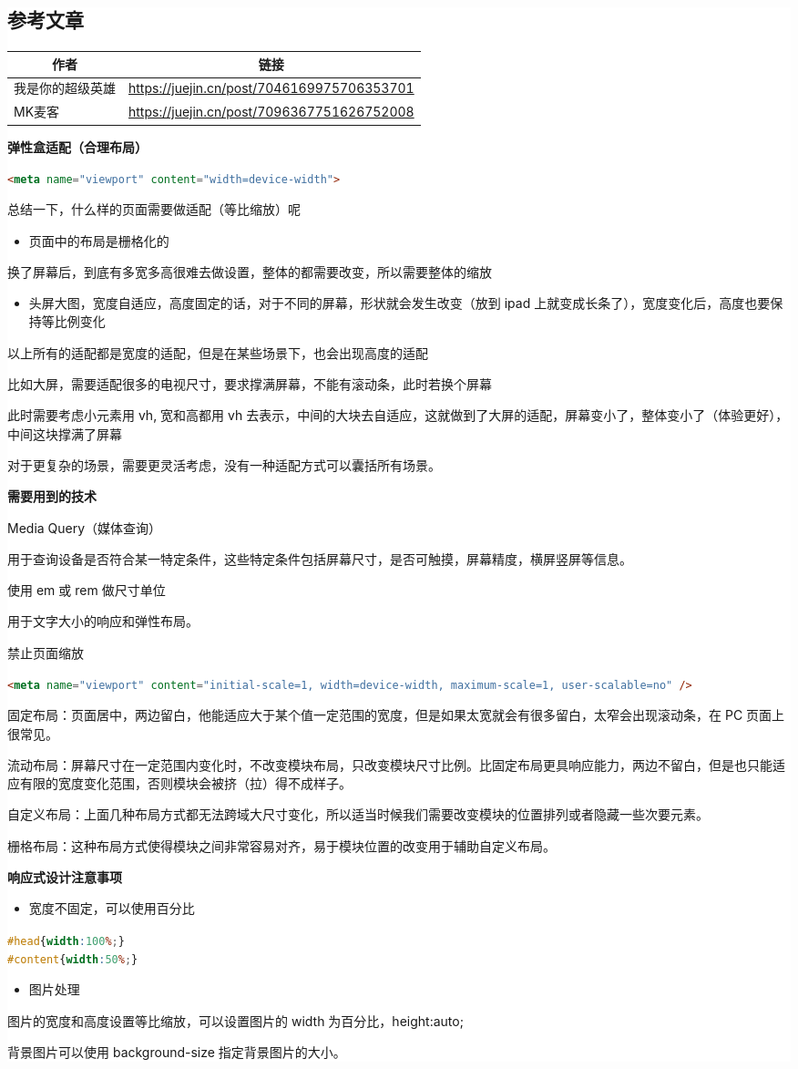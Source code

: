 

## 参考文章

| 作者             | 链接                                       |
| ---------------- | ------------------------------------------ |
| 我是你的超级英雄 | https://juejin.cn/post/7046169975706353701 |
| MK麦客           | https://juejin.cn/post/7096367751626752008 |



**弹性盒适配（合理布局）**

```html
<meta name="viewport" content="width=device-width">
```

总结一下，什么样的页面需要做适配（等比缩放）呢

- 页面中的布局是栅格化的 

换了屏幕后，到底有多宽多高很难去做设置，整体的都需要改变，所以需要整体的缩放

- 头屏大图，宽度自适应，高度固定的话，对于不同的屏幕，形状就会发生改变（放到 ipad 上就变成长条了），宽度变化后，高度也要保持等比例变化 

以上所有的适配都是宽度的适配，但是在某些场景下，也会出现高度的适配

比如大屏，需要适配很多的电视尺寸，要求撑满屏幕，不能有滚动条，此时若换个屏幕

此时需要考虑小元素用 vh, 宽和高都用 vh 去表示，中间的大块去自适应，这就做到了大屏的适配，屏幕变小了，整体变小了（体验更好），中间这块撑满了屏幕

对于更复杂的场景，需要更灵活考虑，没有一种适配方式可以囊括所有场景。

**需要用到的技术**

Media Query（媒体查询） 

用于查询设备是否符合某一特定条件，这些特定条件包括屏幕尺寸，是否可触摸，屏幕精度，横屏竖屏等信息。

使用 em 或 rem 做尺寸单位 

用于文字大小的响应和弹性布局。

禁止页面缩放 

```html
<meta name="viewport" content="initial-scale=1, width=device-width, maximum-scale=1, user-scalable=no" />
```

固定布局：页面居中，两边留白，他能适应大于某个值一定范围的宽度，但是如果太宽就会有很多留白，太窄会出现滚动条，在 PC 页面上很常见。

流动布局：屏幕尺寸在一定范围内变化时，不改变模块布局，只改变模块尺寸比例。比固定布局更具响应能力，两边不留白，但是也只能适应有限的宽度变化范围，否则模块会被挤（拉）得不成样子。

自定义布局：上面几种布局方式都无法跨域大尺寸变化，所以适当时候我们需要改变模块的位置排列或者隐藏一些次要元素。

栅格布局：这种布局方式使得模块之间非常容易对齐，易于模块位置的改变用于辅助自定义布局。

**响应式设计注意事项**

- 宽度不固定，可以使用百分比

```css
#head{width:100%;}
#content{width:50%;}
```

- 图片处理

图片的宽度和高度设置等比缩放，可以设置图片的 width 为百分比，height:auto;

背景图片可以使用 background-size 指定背景图片的大小。